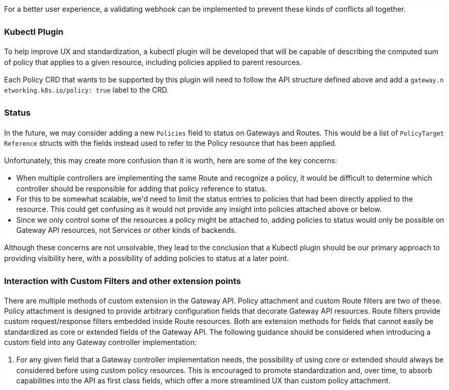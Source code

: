 For a better user experience, a validating webhook can be implemented to prevent
these kinds of conflicts all together.

### Kubectl Plugin
To help improve UX and standardization, a kubectl plugin will be developed that
will be capable of describing the computed sum of policy that applies to a given
resource, including policies applied to parent resources.

Each Policy CRD that wants to be supported by this plugin will need to follow
the API structure defined above and add a `gateway.networking.k8s.io/policy:
true` label to the CRD.

### Status
In the future, we may consider adding a new `Policies` field to status on
Gateways and Routes. This would be a list of `PolicyTargetReference` structs
with the fields instead used to refer to the Policy resource that has been
applied.

Unfortunately, this may create more confusion than it is worth, here are some of
the key concerns:

* When multiple controllers are implementing the same Route and recognize a
  policy, it would be difficult to determine which controller should be
  responsible for adding that policy reference to status.
* For this to be somewhat scalable, we'd need to limit the status entries to
  policies that had been directly applied to the resource. This could get
  confusing as it would not provide any insight into policies attached above or
  below.
* Since we only control some of the resources a policy might be attached to,
  adding policies to status would only be possible on Gateway API resources, not
  Services or other kinds of backends.

Although these concerns are not unsolvable, they lead to the conclusion that
a Kubectl plugin should be our primary approach to providing visibility here,
with a possibility of adding policies to status at a later point.

### Interaction with Custom Filters and other extension points
There are multiple methods of custom extension in the Gateway API. Policy
attachment and custom Route filters are two of these. Policy attachment is
designed to provide arbitrary configuration fields that decorate Gateway API
resources. Route filters provide custom request/response filters embedded inside
Route resources. Both are extension methods for fields that cannot easily be
standardized as core or extended fields of the Gateway API. The following
guidance should be considered when introducing a custom field into any Gateway
controller implementation:

1. For any given field that a Gateway controller implementation needs, the
   possibility of using core or extended should always be considered before
   using custom policy resources. This is encouraged to promote standardization
   and, over time, to absorb capabilities into the API as first class fields,
   which offer a more streamlined UX than custom policy attachment.
